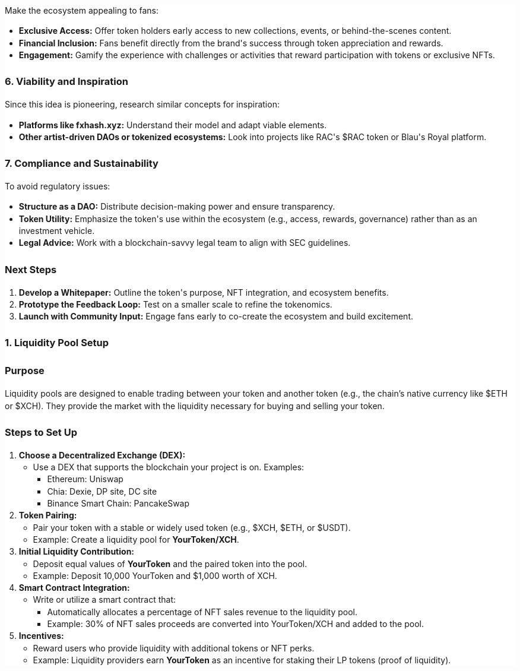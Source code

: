 Make the ecosystem appealing to fans:

- **Exclusive Access:** Offer token holders early access to new collections, events, or behind-the-scenes content.
- **Financial Inclusion:** Fans benefit directly from the brand's success through token appreciation and rewards.
- **Engagement:** Gamify the experience with challenges or activities that reward participation with tokens or exclusive NFTs.

### **6. Viability and Inspiration**

Since this idea is pioneering, research similar concepts for inspiration:

- **Platforms like fxhash.xyz:** Understand their model and adapt viable elements.
- **Other artist-driven DAOs or tokenized ecosystems:** Look into projects like RAC's $RAC token or Blau's Royal platform.

### **7. Compliance and Sustainability**

To avoid regulatory issues:

- **Structure as a DAO:** Distribute decision-making power and ensure transparency.
- **Token Utility:** Emphasize the token's use within the ecosystem (e.g., access, rewards, governance) rather than as an investment vehicle.
- **Legal Advice:** Work with a blockchain-savvy legal team to align with SEC guidelines.

### **Next Steps**

1. **Develop a Whitepaper:** Outline the token's purpose, NFT integration, and ecosystem benefits.
2. **Prototype the Feedback Loop:** Test on a smaller scale to refine the tokenomics.
3. **Launch with Community Input:** Engage fans early to co-create the ecosystem and build excitement.

### **1. Liquidity Pool Setup**

### **Purpose**

Liquidity pools are designed to enable trading between your token and another token (e.g., the chain’s native currency like $ETH or $XCH). They provide the market with the liquidity necessary for buying and selling your token.

### **Steps to Set Up**

1. **Choose a Decentralized Exchange (DEX):**
    - Use a DEX that supports the blockchain your project is on. Examples:
        - Ethereum: Uniswap
        - Chia: Dexie, DP site, DC site
        - Binance Smart Chain: PancakeSwap
2. **Token Pairing:**
    - Pair your token with a stable or widely used token (e.g., $XCH, $ETH, or $USDT).
    - Example: Create a liquidity pool for **YourToken/XCH**.
3. **Initial Liquidity Contribution:**
    - Deposit equal values of **YourToken** and the paired token into the pool.
    - Example: Deposit 10,000 YourToken and $1,000 worth of XCH.
4. **Smart Contract Integration:**
    - Write or utilize a smart contract that:
        - Automatically allocates a percentage of NFT sales revenue to the liquidity pool.
        - Example: 30% of NFT sales proceeds are converted into YourToken/XCH and added to the pool.
5. **Incentives:**
    - Reward users who provide liquidity with additional tokens or NFT perks.
    - Example: Liquidity providers earn **YourToken** as an incentive for staking their LP tokens (proof of liquidity).
